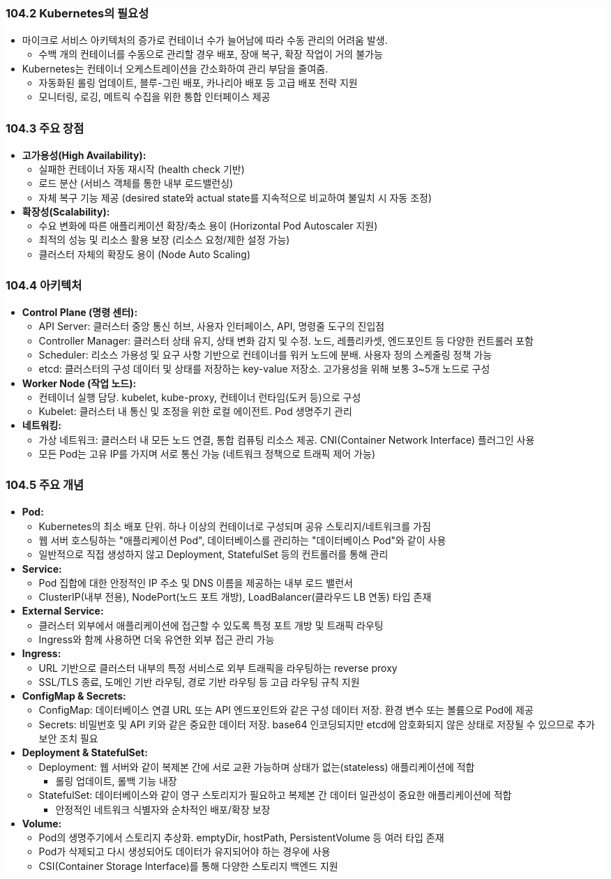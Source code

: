 ### **104.2 Kubernetes의 필요성**

*   마이크로 서비스 아키텍처의 증가로 컨테이너 수가 늘어남에 따라 수동 관리의 어려움 발생.
    *   수백 개의 컨테이너를 수동으로 관리할 경우 배포, 장애 복구, 확장 작업이 거의 불가능
*   Kubernetes는 컨테이너 오케스트레이션을 간소화하여 관리 부담을 줄여줌.
    *   자동화된 롤링 업데이트, 블루-그린 배포, 카나리아 배포 등 고급 배포 전략 지원
    *   모니터링, 로깅, 메트릭 수집을 위한 통합 인터페이스 제공

### **104.3 주요 장점**

*   **고가용성(High Availability):**
    *   실패한 컨테이너 자동 재시작 (health check 기반)
    *   로드 분산 (서비스 객체를 통한 내부 로드밸런싱)
    *   자체 복구 기능 제공 (desired state와 actual state를 지속적으로 비교하여 불일치 시 자동 조정)
*   **확장성(Scalability):**
    *   수요 변화에 따른 애플리케이션 확장/축소 용이 (Horizontal Pod Autoscaler 지원)
    *   최적의 성능 및 리소스 활용 보장 (리소스 요청/제한 설정 가능)
    *   클러스터 자체의 확장도 용이 (Node Auto Scaling)

### **104.4 아키텍처**

*   **Control Plane (명령 센터):**
    *   API Server: 클러스터 중앙 통신 허브, 사용자 인터페이스, API, 명령줄 도구의 진입점
    *   Controller Manager: 클러스터 상태 유지, 상태 변화 감지 및 수정. 노드, 레플리카셋, 엔드포인트 등 다양한 컨트롤러 포함
    *   Scheduler: 리소스 가용성 및 요구 사항 기반으로 컨테이너를 워커 노드에 분배. 사용자 정의 스케줄링 정책 가능
    *   etcd: 클러스터의 구성 데이터 및 상태를 저장하는 key-value 저장소. 고가용성을 위해 보통 3~5개 노드로 구성
*   **Worker Node (작업 노드):**
    *   컨테이너 실행 담당. kubelet, kube-proxy, 컨테이너 런타임(도커 등)으로 구성
    *   Kubelet: 클러스터 내 통신 및 조정을 위한 로컬 에이전트. Pod 생명주기 관리
*   **네트워킹:**
    *   가상 네트워크: 클러스터 내 모든 노드 연결, 통합 컴퓨팅 리소스 제공. CNI(Container Network Interface) 플러그인 사용
    *   모든 Pod는 고유 IP를 가지며 서로 통신 가능 (네트워크 정책으로 트래픽 제어 가능)

### **104.5 주요 개념**

*   **Pod:**
    *   Kubernetes의 최소 배포 단위. 하나 이상의 컨테이너로 구성되며 공유 스토리지/네트워크를 가짐
    *   웹 서버 호스팅하는 "애플리케이션 Pod", 데이터베이스를 관리하는 "데이터베이스 Pod"와 같이 사용
    *   일반적으로 직접 생성하지 않고 Deployment, StatefulSet 등의 컨트롤러를 통해 관리
*   **Service:**
    *   Pod 집합에 대한 안정적인 IP 주소 및 DNS 이름을 제공하는 내부 로드 밸런서
    *   ClusterIP(내부 전용), NodePort(노드 포트 개방), LoadBalancer(클라우드 LB 연동) 타입 존재
*   **External Service:**
    *   클러스터 외부에서 애플리케이션에 접근할 수 있도록 특정 포트 개방 및 트래픽 라우팅
    *   Ingress와 함께 사용하면 더욱 유연한 외부 접근 관리 가능
*   **Ingress:**
    *   URL 기반으로 클러스터 내부의 특정 서비스로 외부 트래픽을 라우팅하는 reverse proxy
    *   SSL/TLS 종료, 도메인 기반 라우팅, 경로 기반 라우팅 등 고급 라우팅 규칙 지원
*   **ConfigMap & Secrets:**
    *   ConfigMap: 데이터베이스 연결 URL 또는 API 엔드포인트와 같은 구성 데이터 저장. 환경 변수 또는 볼륨으로 Pod에 제공
    *   Secrets: 비밀번호 및 API 키와 같은 중요한 데이터 저장. base64 인코딩되지만 etcd에 암호화되지 않은 상태로 저장될 수 있으므로 추가 보안 조치 필요
*   **Deployment & StatefulSet:**
    *   Deployment: 웹 서버와 같이 복제본 간에 서로 교환 가능하며 상태가 없는(stateless) 애플리케이션에 적합
        *   롤링 업데이트, 롤백 기능 내장
    *   StatefulSet: 데이터베이스와 같이 영구 스토리지가 필요하고 복제본 간 데이터 일관성이 중요한 애플리케이션에 적합
        *   안정적인 네트워크 식별자와 순차적인 배포/확장 보장
*   **Volume:**
    *   Pod의 생명주기에서 스토리지 추상화. emptyDir, hostPath, PersistentVolume 등 여러 타입 존재
    *   Pod가 삭제되고 다시 생성되어도 데이터가 유지되어야 하는 경우에 사용
    *   CSI(Container Storage Interface)를 통해 다양한 스토리지 백엔드 지원
